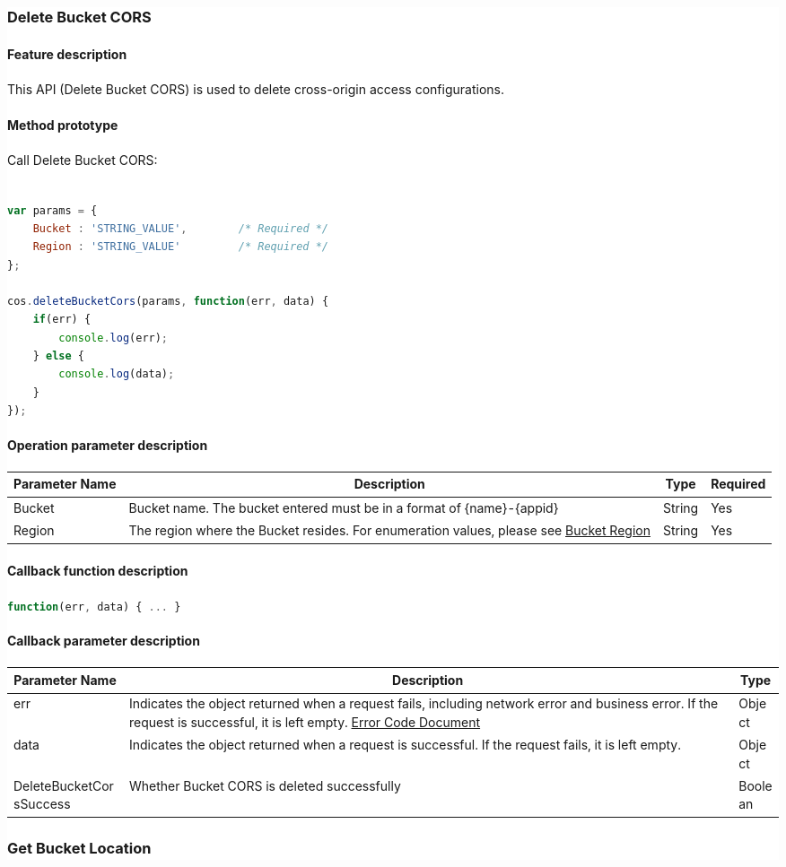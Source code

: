 
###  Delete Bucket CORS

#### Feature description

This API (Delete Bucket CORS) is used to delete cross-origin access configurations.

#### Method prototype

Call Delete Bucket CORS:

```js

var params = {
	Bucket : 'STRING_VALUE',		/* Required */
	Region : 'STRING_VALUE'			/* Required */
};

cos.deleteBucketCors(params, function(err, data) {
	if(err) {
		console.log(err);
	} else {
		console.log(data);
	}
});

```

#### Operation parameter description

| Parameter Name | Description | Type | Required |
|--------|---------|--------|--------|
| Bucket| Bucket name. The bucket entered must be in a format of {name}-{appid} |   String|Yes | 
| Region | The region where the Bucket resides. For enumeration values, please see [Bucket Region](https://cloud.tencent.com/document/product/436/6224) |String|Yes |

#### Callback function description

```js
function(err, data) { ... }
```
#### Callback parameter description

| Parameter Name | Description | Type |  
|--------|---------|--------|
|err   | Indicates the object returned when a request fails, including network error and business error. If the request is successful, it is left empty. [Error Code Document](https://intl.cloud.tencent.com/document/product/436/7730)  |  Object  |   
|data   | Indicates the object returned when a request is successful. If the request fails, it is left empty. |  Object  | 
| DeleteBucketCorsSuccess | Whether Bucket CORS is deleted successfully |Boolean|  


### Get Bucket Location
